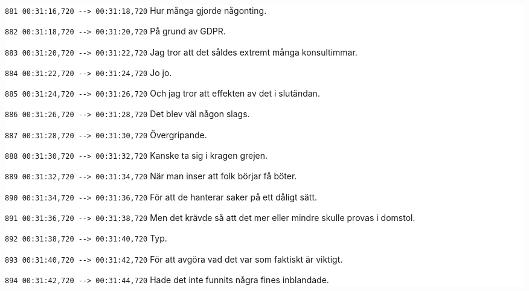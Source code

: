 

`881 00:31:16,720 --> 00:31:18,720`
Hur många gjorde någonting.



`882 00:31:18,720 --> 00:31:20,720`
På grund av GDPR.



`883 00:31:20,720 --> 00:31:22,720`
Jag tror att det såldes extremt många konsultimmar.



`884 00:31:22,720 --> 00:31:24,720`
Jo jo.



`885 00:31:24,720 --> 00:31:26,720`
Och jag tror att effekten av det i slutändan.



`886 00:31:26,720 --> 00:31:28,720`
Det blev väl någon slags.



`887 00:31:28,720 --> 00:31:30,720`
Övergripande.



`888 00:31:30,720 --> 00:31:32,720`
Kanske ta sig i kragen grejen.



`889 00:31:32,720 --> 00:31:34,720`
När man inser att folk börjar få böter.



`890 00:31:34,720 --> 00:31:36,720`
För att de hanterar saker på ett dåligt sätt.



`891 00:31:36,720 --> 00:31:38,720`
Men det krävde så att det mer eller mindre skulle provas i domstol.



`892 00:31:38,720 --> 00:31:40,720`
Typ.



`893 00:31:40,720 --> 00:31:42,720`
För att avgöra vad det var som faktiskt är viktigt.



`894 00:31:42,720 --> 00:31:44,720`
Hade det inte funnits några fines inblandade.

